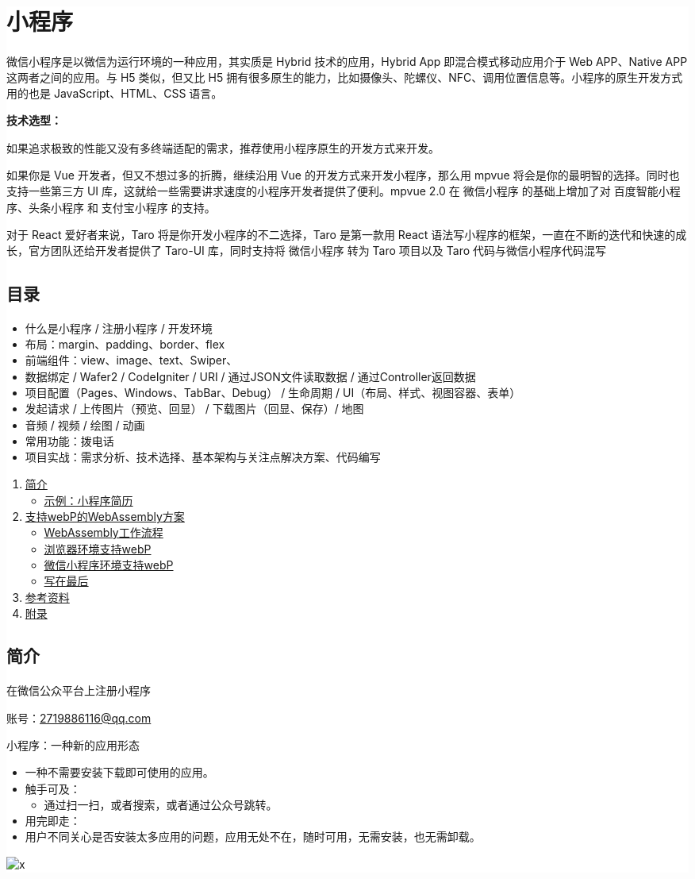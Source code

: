 # 小程序

微信小程序是以微信为运行环境的一种应用，其实质是 Hybrid 技术的应用，Hybrid App 即混合模式移动应用介于 Web APP、Native APP 这两者之间的应用。与 H5 类似，但又比 H5 拥有很多原生的能力，比如摄像头、陀螺仪、NFC、调用位置信息等。小程序的原生开发方式用的也是 JavaScript、HTML、CSS 语言。

**技术选型：**

如果追求极致的性能又没有多终端适配的需求，推荐使用小程序原生的开发方式来开发。

如果你是 Vue 开发者，但又不想过多的折腾，继续沿用 Vue 的开发方式来开发小程序，那么用 mpvue 将会是你的最明智的选择。同时也支持一些第三方 UI 库，这就给一些需要讲求速度的小程序开发者提供了便利。mpvue 2.0 在 微信小程序 的基础上增加了对 百度智能小程序、头条小程序 和 支付宝小程序 的支持。

对于 React 爱好者来说，Taro 将是你开发小程序的不二选择，Taro 是第一款用 React 语法写小程序的框架，一直在不断的迭代和快速的成长，官方团队还给开发者提供了 Taro-UI 库，同时支持将 微信小程序 转为 Taro 项目以及 Taro 代码与微信小程序代码混写

## 目录

- 什么是小程序 / 注册小程序 / 开发环境
- 布局：margin、padding、border、flex
- 前端组件：view、image、text、Swiper、
- 数据绑定 / Wafer2 / CodeIgniter / URI / 通过JSON文件读取数据 / 通过Controller返回数据
- 项目配置（Pages、Windows、TabBar、Debug） / 生命周期 / UI（布局、样式、视图容器、表单）
- 发起请求 / 上传图片（预览、回显） / 下载图片（回显、保存）/ 地图
- 音频 / 视频 / 绘图 / 动画
- 常用功能：拨电话
- 项目实战：需求分析、技术选择、基本架构与关注点解决方案、代码编写

1. [简介](简介)
   - [示例：小程序简历](#示例：小程序简历)
2. [支持webP的WebAssembly方案](#支持webP的WebAssembly方案)
   - [WebAssembly工作流程](#WebAssembly工作流程)
   - [浏览器环境支持webP](#浏览器环境支持webP)
   - [微信小程序环境支持webP](#微信小程序环境支持webP)
   - [写在最后](#写在最后)
3. [参考资料](#参考资料)
4. [附录](#附录)

## 简介

在微信公众平台上注册小程序

账号：2719886116@qq.com

小程序：一种新的应用形态

- 一种不需要安装下载即可使用的应用。
- 触手可及：
  - 通过扫一扫，或者搜索，或者通过公众号跳转。
- 用完即走：
- 用户不同关心是否安装太多应用的问题，应用无处不在，随时可用，无需安装，也无需卸载。

![x](./Resource/42.png)
